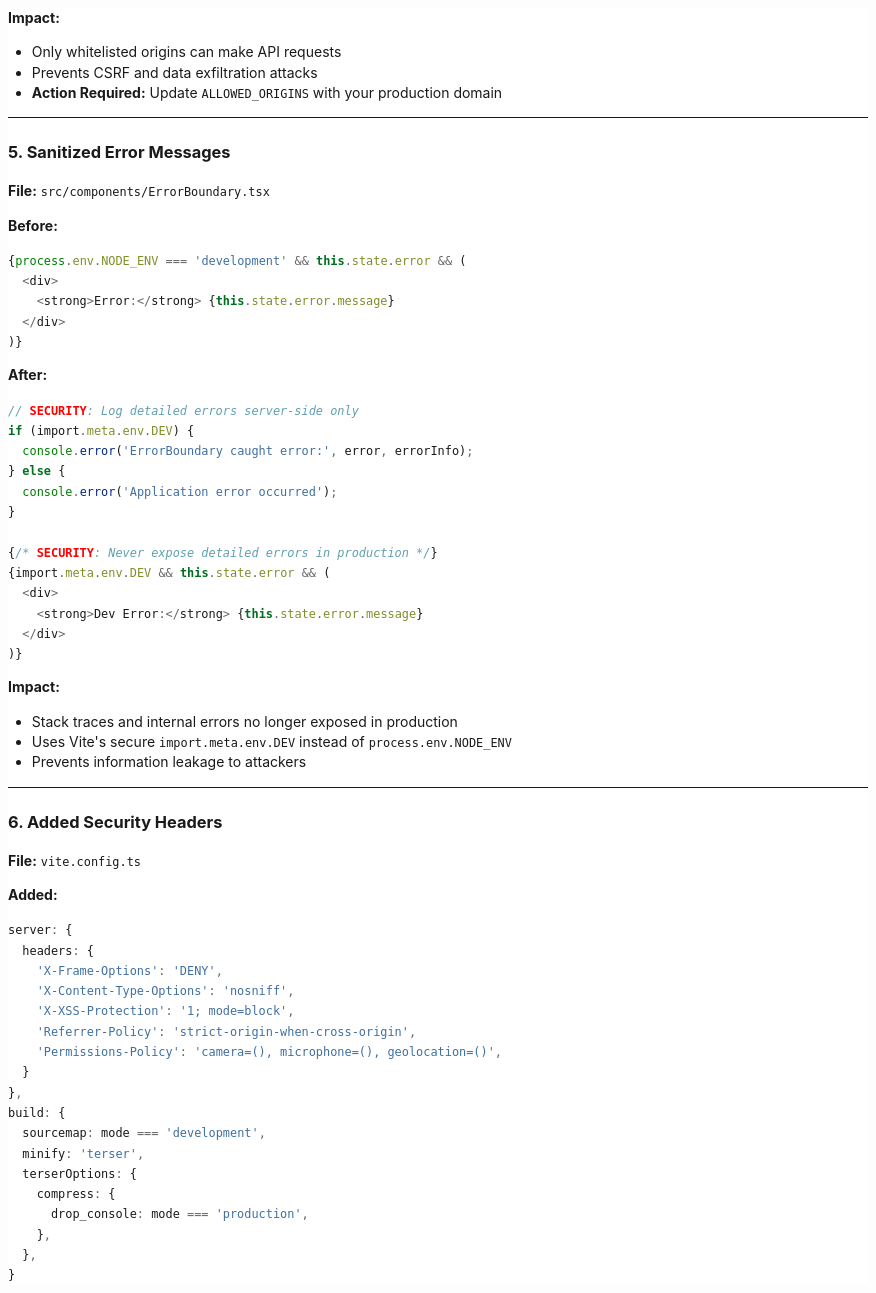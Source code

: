 **Impact:**
- Only whitelisted origins can make API requests
- Prevents CSRF and data exfiltration attacks
- **Action Required:** Update `ALLOWED_ORIGINS` with your production domain

---

### 5. Sanitized Error Messages
**File:** `src/components/ErrorBoundary.tsx`

**Before:**
```typescript
{process.env.NODE_ENV === 'development' && this.state.error && (
  <div>
    <strong>Error:</strong> {this.state.error.message}
  </div>
)}
```

**After:**
```typescript
// SECURITY: Log detailed errors server-side only
if (import.meta.env.DEV) {
  console.error('ErrorBoundary caught error:', error, errorInfo);
} else {
  console.error('Application error occurred');
}

{/* SECURITY: Never expose detailed errors in production */}
{import.meta.env.DEV && this.state.error && (
  <div>
    <strong>Dev Error:</strong> {this.state.error.message}
  </div>
)}
```

**Impact:**
- Stack traces and internal errors no longer exposed in production
- Uses Vite's secure `import.meta.env.DEV` instead of `process.env.NODE_ENV`
- Prevents information leakage to attackers

---

### 6. Added Security Headers
**File:** `vite.config.ts`

**Added:**
```typescript
server: {
  headers: {
    'X-Frame-Options': 'DENY',
    'X-Content-Type-Options': 'nosniff',
    'X-XSS-Protection': '1; mode=block',
    'Referrer-Policy': 'strict-origin-when-cross-origin',
    'Permissions-Policy': 'camera=(), microphone=(), geolocation=()',
  }
},
build: {
  sourcemap: mode === 'development',
  minify: 'terser',
  terserOptions: {
    compress: {
      drop_console: mode === 'production',
    },
  },
}
```
